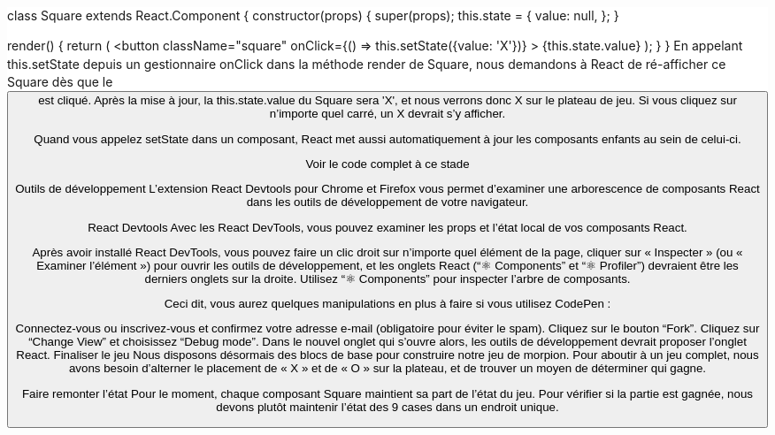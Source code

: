 class Square extends React.Component {
  constructor(props) {
    super(props);
    this.state = {
      value: null,
    };
  }

  render() {
    return (
      <button
        className="square"
        onClick={() => this.setState({value: 'X'})}
      >
        {this.state.value}
      </button>
    );
  }
}
En appelant this.setState depuis un gestionnaire onClick dans la méthode render de Square, nous demandons à React de ré-afficher ce Square dès que le <button> est cliqué. Après la mise à jour, la this.state.value du Square sera 'X', et nous verrons donc X sur le plateau de jeu. Si vous cliquez sur n’importe quel carré, un X devrait s’y afficher.

Quand vous appelez setState dans un composant, React met aussi automatiquement à jour les composants enfants au sein de celui-ci.

Voir le code complet à ce stade

Outils de développement
L’extension React Devtools pour Chrome et Firefox vous permet d’examiner une arborescence de composants React dans les outils de développement de votre navigateur.

React Devtools
Avec les React DevTools, vous pouvez examiner les props et l’état local de vos composants React.

Après avoir installé React DevTools, vous pouvez faire un clic droit sur n’importe quel élément de la page, cliquer sur « Inspecter » (ou « Examiner l’élément ») pour ouvrir les outils de développement, et les onglets React (“⚛️ Components” et “⚛️ Profiler”) devraient être les derniers onglets sur la droite. Utilisez “⚛️ Components” pour inspecter l’arbre de composants.

Ceci dit, vous aurez quelques manipulations en plus à faire si vous utilisez CodePen :

Connectez-vous ou inscrivez-vous et confirmez votre adresse e-mail (obligatoire pour éviter le spam).
Cliquez sur le bouton “Fork”.
Cliquez sur “Change View” et choisissez “Debug mode”.
Dans le nouvel onglet qui s’ouvre alors, les outils de développement devrait proposer l’onglet React.
Finaliser le jeu
Nous disposons désormais des blocs de base pour construire notre jeu de morpion. Pour aboutir à un jeu complet, nous avons besoin d’alterner le placement de « X » et de « O » sur la plateau, et de trouver un moyen de déterminer qui gagne.

Faire remonter l’état
Pour le moment, chaque composant Square maintient sa part de l’état du jeu. Pour vérifier si la partie est gagnée, nous devons plutôt maintenir l’état des 9 cases dans un endroit unique.
